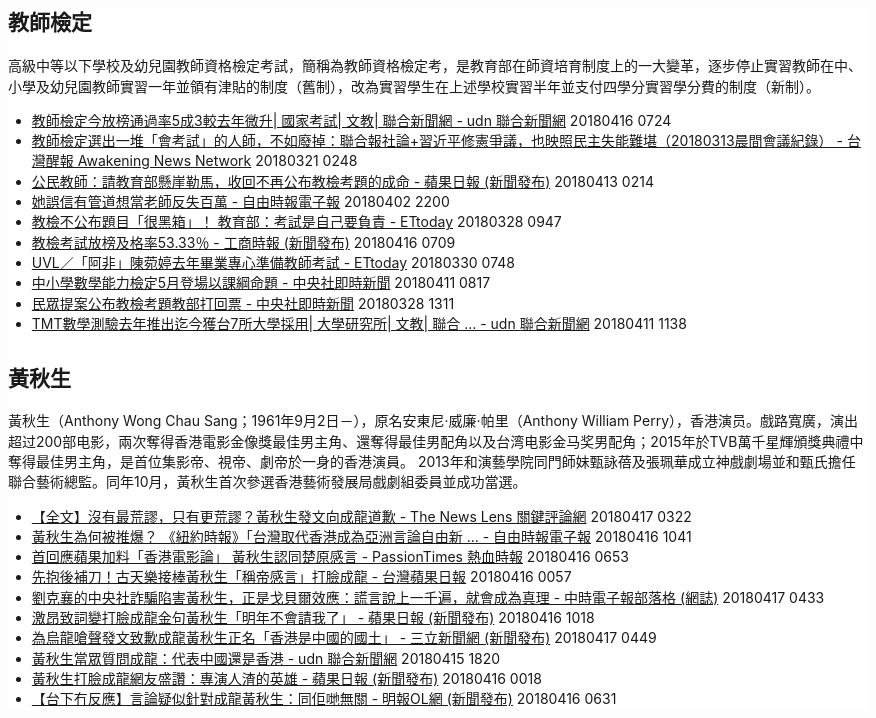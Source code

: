 ## 教師檢定

高級中等以下學校及幼兒園教師資格檢定考試，簡稱為教師資格檢定考，是教育部在師資培育制度上的一大變革，逐步停止實習教師在中、小學及幼兒園教師實習一年並領有津貼的制度（舊制），改為實習學生在上述學校實習半年並支付四學分實習學分費的制度（新制）。
- [教師檢定今放榜通過率5成3較去年微升| 國家考試| 文教| 聯合新聞網 - udn 聯合新聞網](https://udn.com/news/story/7266/3089542 "教師檢定今放榜通過率5成3較去年微升| 國家考試| 文教| 聯合新聞網 - udn 聯合新聞網") 20180416 0724
- [教師檢定選出一堆「會考試」的人師，不如廢掉：聯合報社論+習近平修憲爭議，也映照民主失能難堪（20180313晨間會議紀錄） - 台灣醒報 Awakening News Network](https://anntw.com/articles/20180313-jZ1Q "教師檢定選出一堆「會考試」的人師，不如廢掉：聯合報社論+習近平修憲爭議，也映照民主失能難堪（20180313晨間會議紀錄） - 台灣醒報 Awakening News Network") 20180321 0248
- [公民教師：請教育部懸崖勒馬，收回不再公布教檢考題的成命 - 蘋果日報 (新聞發布)](https://tw.appledaily.com/new/realtime/20180413/1333689/ "公民教師：請教育部懸崖勒馬，收回不再公布教檢考題的成命 - 蘋果日報 (新聞發布)") 20180413 0214
- [她誤信有管道想當老師反失百萬 - 自由時報電子報](http://news.ltn.com.tw/news/society/paper/1189390 "她誤信有管道想當老師反失百萬 - 自由時報電子報") 20180402 2200
- [教檢不公布題目「很黑箱」！ 教育部：考試是自己要負責 - ETtoday](https://www.ettoday.net/news/20180328/1139707.htm "教檢不公布題目「很黑箱」！ 教育部：考試是自己要負責 - ETtoday") 20180328 0947
- [教檢考試放榜及格率53.33％ - 工商時報 (新聞發布)](https://m.ctee.com.tw/livenews/ch/20180416001910-260405 "教檢考試放榜及格率53.33％ - 工商時報 (新聞發布)") 20180416 0709
- [UVL／「阿非」陳菀婷去年畢業專心準備教師考試 - ETtoday](https://sports.ettoday.net/news/1141135 "UVL／「阿非」陳菀婷去年畢業專心準備教師考試 - ETtoday") 20180330 0748
- [中小學數學能力檢定5月登場以課綱命題 - 中央社即時新聞](http://www.cna.com.tw/news/ahel/201804110235-1.aspx "中小學數學能力檢定5月登場以課綱命題 - 中央社即時新聞") 20180411 0817
- [民眾提案公布教檢考題教部打回票 - 中央社即時新聞](http://www.cna.com.tw/news/ahel/201803280267-1.aspx "民眾提案公布教檢考題教部打回票 - 中央社即時新聞") 20180328 1311
- [TMT數學測驗去年推出迄今獲台7所大學採用| 大學研究所| 文教| 聯合 ... - udn 聯合新聞網](https://udn.com/news/story/7266/3081196 "TMT數學測驗去年推出迄今獲台7所大學採用| 大學研究所| 文教| 聯合 ... - udn 聯合新聞網") 20180411 1138

## 黃秋生

黃秋生（Anthony Wong Chau Sang；1961年9月2日－），原名安東尼·威廉·帕里（Anthony William Perry），香港演员。戲路寬廣，演出超过200部电影，兩次奪得香港電影金像獎最佳男主角、還奪得最佳男配角以及台湾电影金马奖男配角；2015年於TVB萬千星輝頒獎典禮中奪得最佳男主角，是首位集影帝、視帝、劇帝於一身的香港演員。
2013年和演藝學院同門師妹甄詠蓓及張珮華成立神戲劇場並和甄氏擔任聯合藝術總監。同年10月，黃秋生首次參選香港藝術發展局戲劇組委員並成功當選。
- [【全文】沒有最荒謬，只有更荒謬？黃秋生發文向成龍道歉 - The News Lens 關鍵評論網](https://www.thenewslens.com/article/93692 "【全文】沒有最荒謬，只有更荒謬？黃秋生發文向成龍道歉 - The News Lens 關鍵評論網") 20180417 0322
- [黃秋生為何被推爆？ 《紐約時報》「台灣取代香港成為亞洲言論自由新 ... - 自由時報電子報](http://ent.ltn.com.tw/news/breakingnews/2397323 "黃秋生為何被推爆？ 《紐約時報》「台灣取代香港成為亞洲言論自由新 ... - 自由時報電子報") 20180416 1041
- [首回應蘋果加料「香港電影論」 黃秋生認同楚原感言 - PassionTimes 熱血時報](http://passiontimes.hk/article/04-16-2018/45256 "首回應蘋果加料「香港電影論」 黃秋生認同楚原感言 - PassionTimes 熱血時報") 20180416 0653
- [先抱後補刀！古天樂接棒黃秋生「稱帝感言」打臉成龍 - 台灣蘋果日報](https://tw.news.appledaily.com/new/realtime/20180416/1335223/ "先抱後補刀！古天樂接棒黃秋生「稱帝感言」打臉成龍 - 台灣蘋果日報") 20180416 0057
- [劉克襄的中央社詐騙陷害黃秋生，正是戈貝爾效應：謊言說上一千遍，就會成為真理 - 中時電子報部落格 (網誌)](http://newsblog.chinatimes.com/blackjack/archive/66396 "劉克襄的中央社詐騙陷害黃秋生，正是戈貝爾效應：謊言說上一千遍，就會成為真理 - 中時電子報部落格 (網誌)") 20180417 0433
- [激昂致詞變打臉成龍金句黃秋生「明年不會請我了」 - 蘋果日報 (新聞發布)](https://tw.appledaily.com/new/realtime/20180416/1335420/ "激昂致詞變打臉成龍金句黃秋生「明年不會請我了」 - 蘋果日報 (新聞發布)") 20180416 1018
- [為烏龍嗆聲發文致歉成龍黃秋生正名「香港是中國的國土」 - 三立新聞網 (新聞發布)](http://www.setn.com/E/news.aspx?newsid=369346 "為烏龍嗆聲發文致歉成龍黃秋生正名「香港是中國的國土」 - 三立新聞網 (新聞發布)") 20180417 0449
- [黃秋生當眾質問成龍：代表中國還是香港 - udn 聯合新聞網](https://stars.udn.com/star/story/10090/3088771 "黃秋生當眾質問成龍：代表中國還是香港 - udn 聯合新聞網") 20180415 1820
- [黃秋生打臉成龍網友盛讚：專演人渣的英雄 - 蘋果日報 (新聞發布)](https://tw.entertainment.appledaily.com/realtime/20180416/1335210/ "黃秋生打臉成龍網友盛讚：專演人渣的英雄 - 蘋果日報 (新聞發布)") 20180416 0018
- [【台下冇反應】言論疑似針對成龍黃秋生：同佢哋無關 - 明報OL網 (新聞發布)](https://ol.mingpao.com/php/showbiz3.php?nodeid=1523859981577&subcate=latest&issue=20180416 "【台下冇反應】言論疑似針對成龍黃秋生：同佢哋無關 - 明報OL網 (新聞發布)") 20180416 0631
